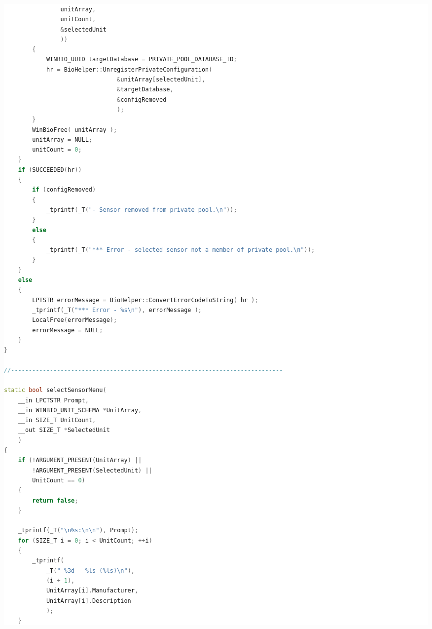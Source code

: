```C++
                unitArray, 
                unitCount, 
                &selectedUnit
                ))
        {
            WINBIO_UUID targetDatabase = PRIVATE_POOL_DATABASE_ID;
            hr = BioHelper::UnregisterPrivateConfiguration( 
                                &unitArray[selectedUnit], 
                                &targetDatabase,
                                &configRemoved
                                );
        }
        WinBioFree( unitArray );
        unitArray = NULL;
        unitCount = 0;
    }
    if (SUCCEEDED(hr))
    {
        if (configRemoved)
        {
            _tprintf(_T("- Sensor removed from private pool.\n"));
        }
        else
        {
            _tprintf(_T("*** Error - selected sensor not a member of private pool.\n"));
        }
    }
    else
    {
        LPTSTR errorMessage = BioHelper::ConvertErrorCodeToString( hr );
        _tprintf(_T("*** Error - %s\n"), errorMessage );
        LocalFree(errorMessage);
        errorMessage = NULL;
    }
}

//-----------------------------------------------------------------------------

static bool selectSensorMenu(
    __in LPCTSTR Prompt,
    __in WINBIO_UNIT_SCHEMA *UnitArray,
    __in SIZE_T UnitCount,
    __out SIZE_T *SelectedUnit
    )
{
    if (!ARGUMENT_PRESENT(UnitArray) ||
        !ARGUMENT_PRESENT(SelectedUnit) ||
        UnitCount == 0)
    {
        return false;
    }

    _tprintf(_T("\n%s:\n\n"), Prompt);
    for (SIZE_T i = 0; i < UnitCount; ++i)
    {
        _tprintf(
            _T(" %3d - %ls (%ls)\n"), 
            (i + 1), 
            UnitArray[i].Manufacturer, 
            UnitArray[i].Description 
            );
    }

```
